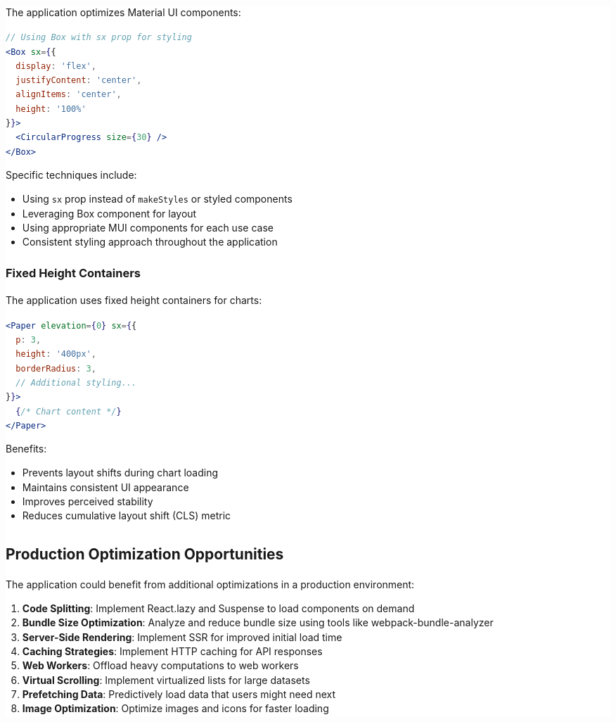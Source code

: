 The application optimizes Material UI components:

```jsx
// Using Box with sx prop for styling
<Box sx={{ 
  display: 'flex', 
  justifyContent: 'center', 
  alignItems: 'center', 
  height: '100%' 
}}>
  <CircularProgress size={30} />
</Box>
```

Specific techniques include:
- Using `sx` prop instead of `makeStyles` or styled components
- Leveraging Box component for layout
- Using appropriate MUI components for each use case
- Consistent styling approach throughout the application

### Fixed Height Containers

The application uses fixed height containers for charts:

```jsx
<Paper elevation={0} sx={{ 
  p: 3, 
  height: '400px', 
  borderRadius: 3,
  // Additional styling...
}}>
  {/* Chart content */}
</Paper>
```

Benefits:
- Prevents layout shifts during chart loading
- Maintains consistent UI appearance
- Improves perceived stability
- Reduces cumulative layout shift (CLS) metric

## Production Optimization Opportunities

The application could benefit from additional optimizations in a production environment:

1. **Code Splitting**: Implement React.lazy and Suspense to load components on demand
2. **Bundle Size Optimization**: Analyze and reduce bundle size using tools like webpack-bundle-analyzer
3. **Server-Side Rendering**: Implement SSR for improved initial load time
4. **Caching Strategies**: Implement HTTP caching for API responses
5. **Web Workers**: Offload heavy computations to web workers
6. **Virtual Scrolling**: Implement virtualized lists for large datasets
7. **Prefetching Data**: Predictively load data that users might need next
8. **Image Optimization**: Optimize images and icons for faster loading
